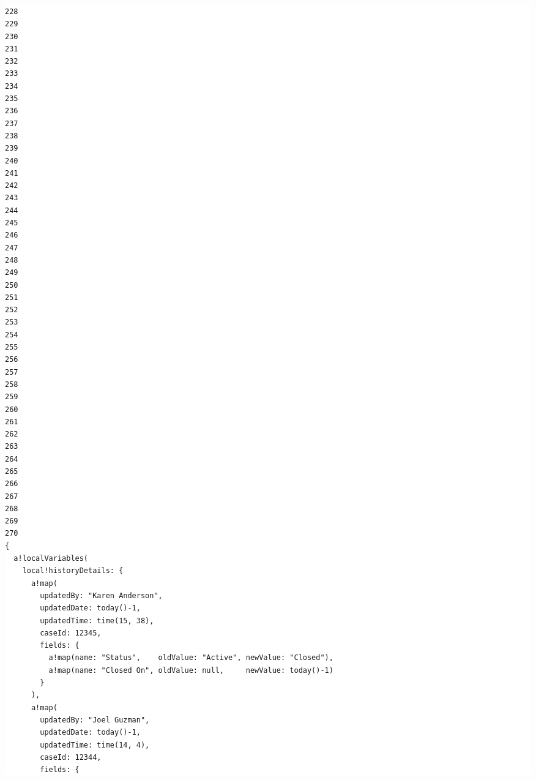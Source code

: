 ```
228
229
230
231
232
233
234
235
236
237
238
239
240
241
242
243
244
245
246
247
248
249
250
251
252
253
254
255
256
257
258
259
260
261
262
263
264
265
266
267
268
269
270
{
  a!localVariables(
    local!historyDetails: {
      a!map(
        updatedBy: "Karen Anderson",
        updatedDate: today()-1,
        updatedTime: time(15, 38),
        caseId: 12345,
        fields: {
          a!map(name: "Status",    oldValue: "Active", newValue: "Closed"),
          a!map(name: "Closed On", oldValue: null,     newValue: today()-1)
        }
      ),
      a!map(
        updatedBy: "Joel Guzman",
        updatedDate: today()-1,
        updatedTime: time(14, 4),
        caseId: 12344,
        fields: {
```
